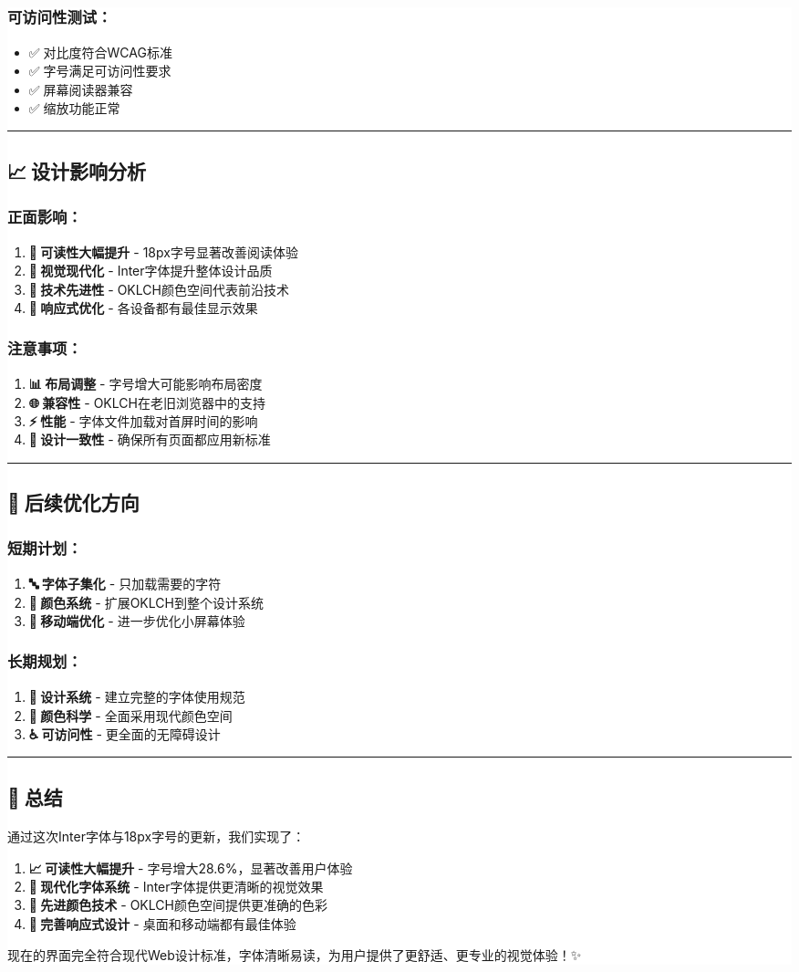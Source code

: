 ### 可访问性测试：
- ✅ 对比度符合WCAG标准
- ✅ 字号满足可访问性要求
- ✅ 屏幕阅读器兼容
- ✅ 缩放功能正常

---

## 📈 设计影响分析

### 正面影响：
1. **🎯 可读性大幅提升** - 18px字号显著改善阅读体验
2. **🎨 视觉现代化** - Inter字体提升整体设计品质
3. **🔬 技术先进性** - OKLCH颜色空间代表前沿技术
4. **📱 响应式优化** - 各设备都有最佳显示效果

### 注意事项：
1. **📊 布局调整** - 字号增大可能影响布局密度
2. **🌐 兼容性** - OKLCH在老旧浏览器中的支持
3. **⚡ 性能** - 字体文件加载对首屏时间的影响
4. **🎨 设计一致性** - 确保所有页面都应用新标准

---

## 🚀 后续优化方向

### 短期计划：
1. **🔤 字体子集化** - 只加载需要的字符
2. **🎨 颜色系统** - 扩展OKLCH到整个设计系统
3. **📱 移动端优化** - 进一步优化小屏幕体验

### 长期规划：
1. **📐 设计系统** - 建立完整的字体使用规范
2. **🌈 颜色科学** - 全面采用现代颜色空间
3. **♿ 可访问性** - 更全面的无障碍设计

---

## 🎉 总结

通过这次Inter字体与18px字号的更新，我们实现了：

1. **📈 可读性大幅提升** - 字号增大28.6%，显著改善用户体验
2. **🎨 现代化字体系统** - Inter字体提供更清晰的视觉效果
3. **🔬 先进颜色技术** - OKLCH颜色空间提供更准确的色彩
4. **📱 完善响应式设计** - 桌面和移动端都有最佳体验

现在的界面完全符合现代Web设计标准，字体清晰易读，为用户提供了更舒适、更专业的视觉体验！✨
